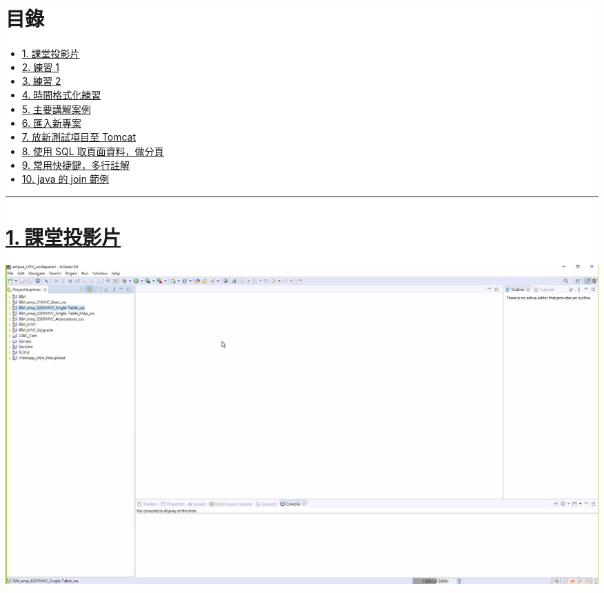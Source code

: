 <h1 id="top">目錄</h1>

- [1. 課堂投影片](#s1)
- [2. 練習 1](#s2)
- [3. 練習 2](#s3)
- [4. 時間格式化練習](#s4)
- [5. 主要講解案例](#s5)
- [6. 匯入新專案](#s6)
- [7. 放新測試項目至 Tomcat](#s7)
- [8. 使用 SQL 取頁面資料，做分頁](#s8)
- [9. 常用快捷鍵，多行註解](#s9)
- [10. java 的 join 範例](#s10)

---

# <a id='s1' class='md-title' href='#top'>1. 課堂投影片</a>

<p><img src='./image/01.code.png'></p>